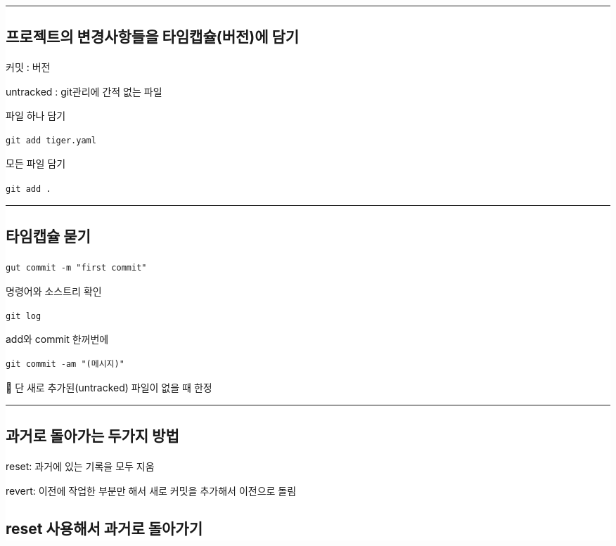 ~~~
~~~



---

## 프로젝트의 변경사항들을 타임캡슐(버전)에 담기

커밋 : 버전

 untracked : git관리에 간적 없는 파일 

파일 하나 담기

~~~
git add tiger.yaml
~~~



모든 파일 담기 

~~~
git add .
~~~



---

## 타임캡슐 묻기

~~~
gut commit -m "first commit"
~~~

명령어와 소스트리 확인

~~~
git log
~~~

add와 commit 한꺼번에

~~~
git commit -am "(메시지)"
~~~

🛑 단 새로 추가된(untracked) 파일이 없을 때 한정

---

## 과거로 돌아가는 두가지 방법

reset: 과거에 있는 기록을 모두 지움

revert: 이전에 작업한 부분만 해서 새로 커밋을 추가해서 이전으로 돌림



## **reset** 사용해서 과거로 돌아가기
